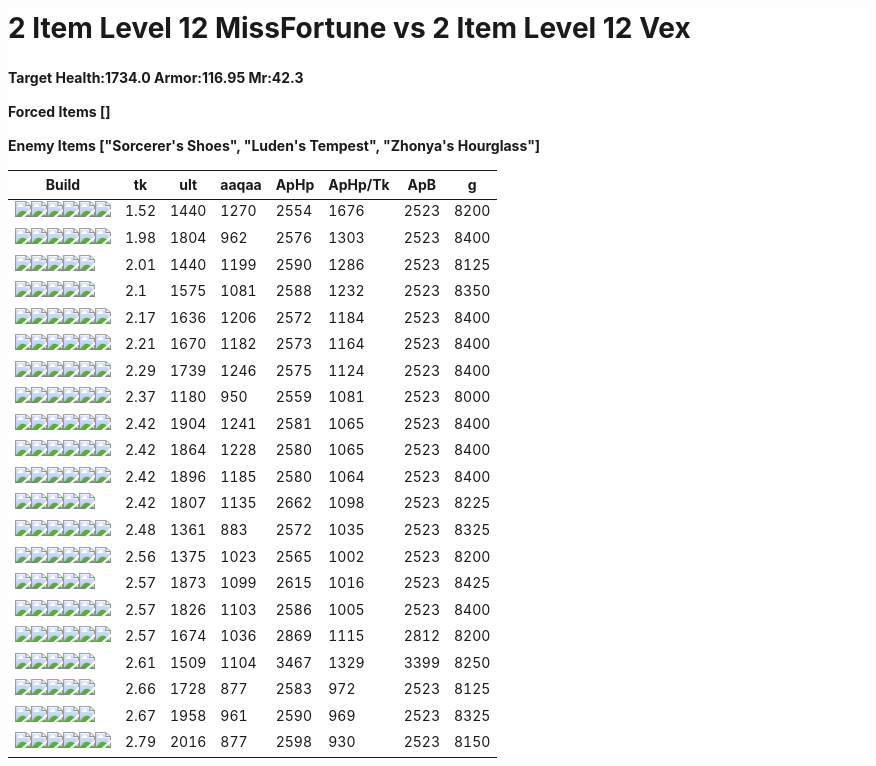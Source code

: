 














# 2 Item Level 12 MissFortune vs 2 Item Level 12 Vex

**Target Health:1734.0 Armor:116.95 Mr:42.3**


**Forced Items []**


**Enemy Items ["Sorcerer's Shoes", "Luden's Tempest", "Zhonya's Hourglass"]**




Build | tk | ult | aaqaa |ApHp | ApHp/Tk | ApB | g
-|-|-|-|-|-|-|-
![](/item/6672.png)![](/item/3124.png)![](/item/1001.png)![](/item/1053.png)![](/item/1055.png)![](/item/1036.png)|1.52|1440|1270|2554|1676|2523|8200
![](/item/6672.png)![](/item/6675.png)![](/item/1001.png)![](/item/1053.png)![](/item/1055.png)![](/item/1036.png)|1.98|1804|962|2576|1303|2523|8400
![](/item/3153.png)![](/item/3124.png)![](/item/1001.png)![](/item/1055.png)![](/item/1037.png)|2.01|1440|1199|2590|1286|2523|8125
![](/item/6672.png)![](/item/3153.png)![](/item/1001.png)![](/item/1055.png)![](/item/1038.png)|2.1|1575|1081|2588|1232|2523|8350
![](/item/6672.png)![](/item/6671.png)![](/item/1001.png)![](/item/1053.png)![](/item/1055.png)![](/item/1036.png)|2.17|1636|1206|2572|1184|2523|8400
![](/item/6671.png)![](/item/3087.png)![](/item/1001.png)![](/item/1053.png)![](/item/1055.png)![](/item/1036.png)|2.21|1670|1182|2573|1164|2523|8400
![](/item/6671.png)![](/item/3095.png)![](/item/1001.png)![](/item/1053.png)![](/item/1055.png)![](/item/1036.png)|2.29|1739|1246|2575|1124|2523|8400
![](/item/3085.png)![](/item/3124.png)![](/item/1001.png)![](/item/1053.png)![](/item/1055.png)![](/item/1036.png)|2.37|1180|950|2559|1081|2523|8000
![](/item/6671.png)![](/item/3033.png)![](/item/1001.png)![](/item/1053.png)![](/item/1055.png)![](/item/1036.png)|2.42|1904|1241|2581|1065|2523|8400
![](/item/6671.png)![](/item/3036.png)![](/item/1001.png)![](/item/1053.png)![](/item/1055.png)![](/item/1036.png)|2.42|1864|1228|2580|1065|2523|8400
![](/item/6671.png)![](/item/6676.png)![](/item/1001.png)![](/item/1053.png)![](/item/1055.png)![](/item/1036.png)|2.42|1896|1185|2580|1064|2523|8400
![](/item/6671.png)![](/item/3072.png)![](/item/1001.png)![](/item/1055.png)![](/item/1037.png)|2.42|1807|1135|2662|1098|2523|8225
![](/item/6672.png)![](/item/3085.png)![](/item/1001.png)![](/item/1053.png)![](/item/1055.png)![](/item/1037.png)|2.48|1361|883|2572|1035|2523|8325
![](/item/3094.png)![](/item/3124.png)![](/item/1001.png)![](/item/1053.png)![](/item/1055.png)![](/item/1036.png)|2.56|1375|1023|2565|1002|2523|8200
![](/item/6671.png)![](/item/3074.png)![](/item/1001.png)![](/item/1055.png)![](/item/1037.png)|2.57|1873|1099|2615|1016|2523|8425
![](/item/6671.png)![](/item/6696.png)![](/item/1001.png)![](/item/1053.png)![](/item/1055.png)![](/item/1036.png)|2.57|1826|1103|2586|1005|2523|8400
![](/item/6671.png)![](/item/6609.png)![](/item/1001.png)![](/item/1053.png)![](/item/1055.png)![](/item/1036.png)|2.57|1674|1036|2869|1115|2812|8200
![](/item/6671.png)![](/item/3091.png)![](/item/1001.png)![](/item/1053.png)![](/item/1055.png)|2.61|1509|1104|3467|1329|3399|8250
![](/item/3085.png)![](/item/3142.png)![](/item/1053.png)![](/item/1055.png)![](/item/1037.png)|2.66|1728|877|2583|972|2523|8125
![](/item/3094.png)![](/item/3142.png)![](/item/1053.png)![](/item/1055.png)![](/item/1037.png)|2.67|1958|961|2590|969|2523|8325
![](/item/3006.png)![](/item/3142.png)![](/item/1053.png)![](/item/1055.png)![](/item/1038.png)![](/item/1038.png)|2.79|2016|877|2598|930|2523|8150

